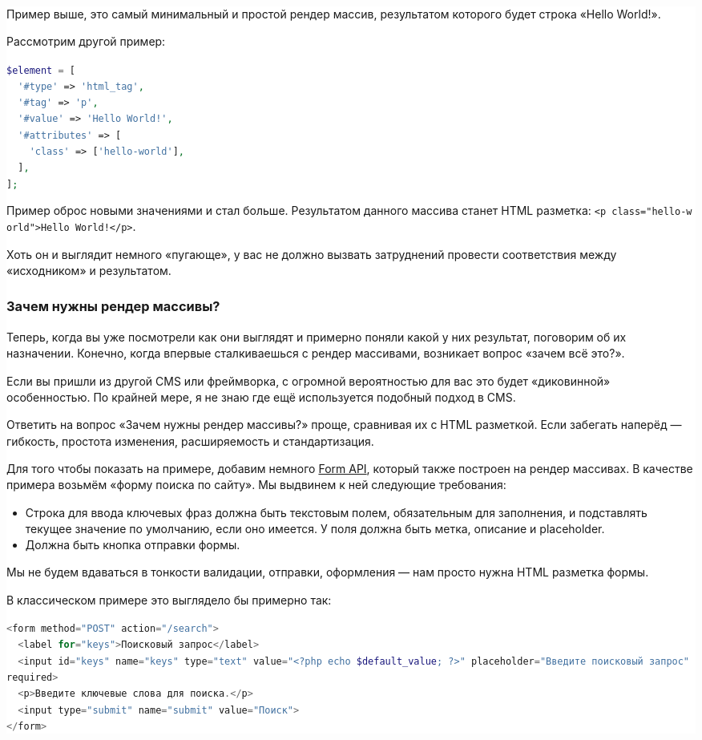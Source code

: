 Пример выше, это самый минимальный и простой рендер массив, результатом которого
будет строка «Hello World!».

Рассмотрим другой пример:

```php
$element = [
  '#type' => 'html_tag',
  '#tag' => 'p',
  '#value' => 'Hello World!',
  '#attributes' => [
    'class' => ['hello-world'],
  ],
];
```

Пример оброс новыми значениями и стал больше. Результатом данного массива станет
HTML разметка: `<p class="hello-world">Hello World!</p>`.

Хоть он и выглядит немного «пугающе», у вас не должно вызвать затруднений
провести соответствия между «исходником» и результатом.

### Зачем нужны рендер массивы?

Теперь, когда вы уже посмотрели как они выглядят и примерно поняли какой у них
результат, поговорим об их назначении. Конечно, когда впервые сталкиваешься с
рендер массивами, возникает вопрос «зачем всё это?».

Если вы пришли из другой CMS или фреймворка, с огромной вероятностью для вас это
будет «диковинной» особенностью. По крайней мере, я не знаю где ещё используется
подобный подход в CMS.

Ответить на вопрос «Зачем нужны рендер массивы?» проще, сравнивая их с HTML
разметкой. Если забегать наперёд — гибкость, простота изменения, расширяемость и
стандартизация.

Для того чтобы показать на примере, добавим немного [Form API][drupal-8-form-api],
который также построен на рендер массивах. В качестве примера возьмём «форму
поиска по сайту». Мы выдвинем к ней следующие требования:

- Строка для ввода ключевых фраз должна быть текстовым полем, обязательным для
  заполнения, и подставлять текущее значение по умолчанию, если оно имеется. У
  поля должна быть метка, описание и placeholder.
- Должна быть кнопка отправки формы.

Мы не будем вдаваться в тонкости валидации, отправки, оформления — нам просто
нужна HTML разметка формы.

В классическом примере это выглядело бы примерно так:

```php
<form method="POST" action="/search">
  <label for="keys">Поисковый запрос</label>
  <input id="keys" name="keys" type="text" value="<?php echo $default_value; ?>" placeholder="Введите поисковый запрос" required>
  <p>Введите ключевые слова для поиска.</p>
  <input type="submit" name="submit" value="Поиск">
</form>
```


[d8-cache-metadata]: ../../../../2017/07/15/drupal-8-cache-metadata/index.ru.md
[drupal-8-how-to-create-a-custom-rest-plugin]: ../../../../2018/01/16/drupal-8-how-to-create-a-custom-rest-plugin/index.ru.md
[drupal-8-hook-theme]: ../../../../2017/06/26/drupal-8-hook-theme/index.ru.md
[drupal-8-form-api]: ../../../../2015/10/16/drupal-8-form-api/index.ru.md
[drupal-8-lazy-builder]: ../../../../2017/07/07/drupal-8-lazy-builder/index.ru.md
[drupal-8-main-content-renderer]: ../../../../2019/09/05/drupal-8-main-content-renderer/index.ru.md
